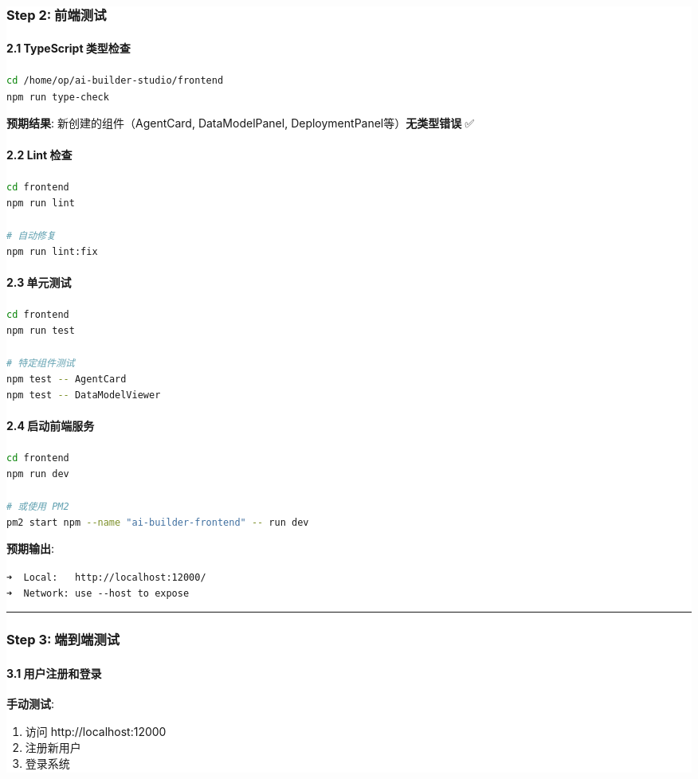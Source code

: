 
### Step 2: 前端测试

#### 2.1 TypeScript 类型检查

```bash
cd /home/op/ai-builder-studio/frontend
npm run type-check
```

**预期结果**: 新创建的组件（AgentCard, DataModelPanel, DeploymentPanel等）**无类型错误** ✅

#### 2.2 Lint 检查

```bash
cd frontend
npm run lint

# 自动修复
npm run lint:fix
```

#### 2.3 单元测试

```bash
cd frontend
npm run test

# 特定组件测试
npm test -- AgentCard
npm test -- DataModelViewer
```

#### 2.4 启动前端服务

```bash
cd frontend
npm run dev

# 或使用 PM2
pm2 start npm --name "ai-builder-frontend" -- run dev
```

**预期输出**:
```
➜  Local:   http://localhost:12000/
➜  Network: use --host to expose
```

---

### Step 3: 端到端测试

#### 3.1 用户注册和登录

**手动测试**:
1. 访问 http://localhost:12000
2. 注册新用户
3. 登录系统
